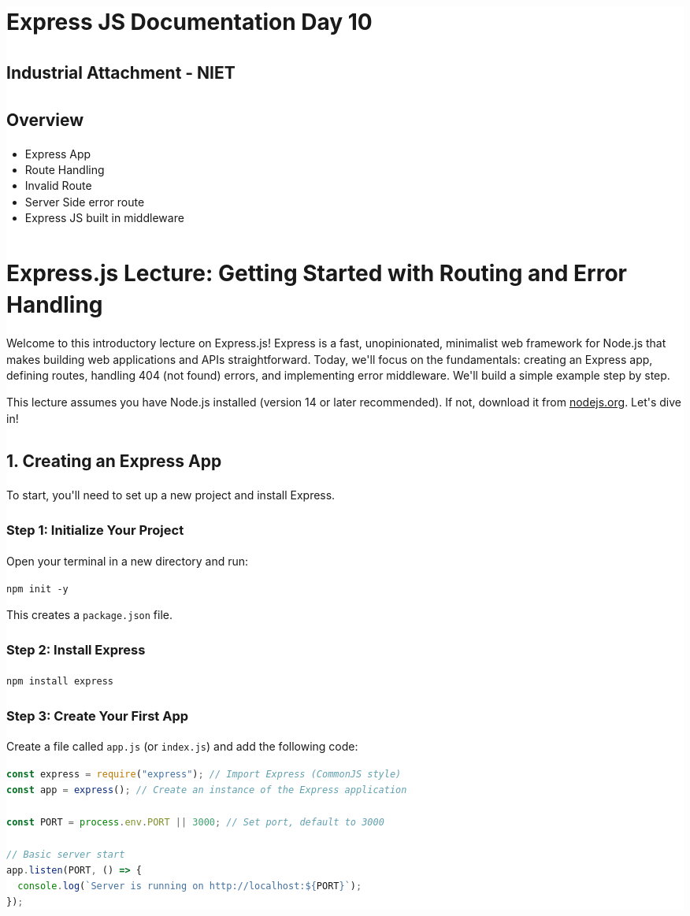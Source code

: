 # Express JS Documentation Day 10

## Industrial Attachment - NIET

## Overview

- Express App
- Route Handling
- Invalid Route
- Server Side error route
- Express JS built in middleware

# Express.js Lecture: Getting Started with Routing and Error Handling

Welcome to this introductory lecture on Express.js! Express is a fast, unopinionated, minimalist web framework for Node.js that makes building web applications and APIs straightforward. Today, we'll focus on the fundamentals: creating an Express app, defining routes, handling 404 (not found) errors, and implementing error middleware. We'll build a simple example step by step.

This lecture assumes you have Node.js installed (version 14 or later recommended). If not, download it from [nodejs.org](https://nodejs.org). Let's dive in!

## 1. Creating an Express App

To start, you'll need to set up a new project and install Express.

### Step 1: Initialize Your Project

Open your terminal in a new directory and run:

```
npm init -y
```

This creates a `package.json` file.

### Step 2: Install Express

```
npm install express
```

### Step 3: Create Your First App

Create a file called `app.js` (or `index.js`) and add the following code:

```javascript
const express = require("express"); // Import Express (CommonJS style)
const app = express(); // Create an instance of the Express application

const PORT = process.env.PORT || 3000; // Set port, default to 3000

// Basic server start
app.listen(PORT, () => {
  console.log(`Server is running on http://localhost:${PORT}`);
});
```
